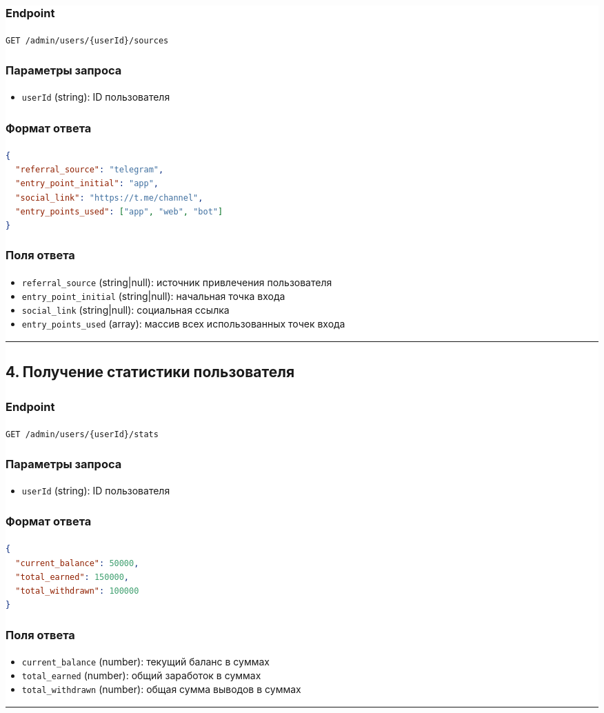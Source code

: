 ### Endpoint
```
GET /admin/users/{userId}/sources
```

### Параметры запроса
- `userId` (string): ID пользователя

### Формат ответа
```json
{
  "referral_source": "telegram",
  "entry_point_initial": "app",
  "social_link": "https://t.me/channel",
  "entry_points_used": ["app", "web", "bot"]
}
```

### Поля ответа
- `referral_source` (string|null): источник привлечения пользователя
- `entry_point_initial` (string|null): начальная точка входа
- `social_link` (string|null): социальная ссылка
- `entry_points_used` (array): массив всех использованных точек входа

---

## 4. Получение статистики пользователя

### Endpoint
```
GET /admin/users/{userId}/stats
```

### Параметры запроса
- `userId` (string): ID пользователя

### Формат ответа
```json
{
  "current_balance": 50000,
  "total_earned": 150000,
  "total_withdrawn": 100000
}
```

### Поля ответа
- `current_balance` (number): текущий баланс в суммах
- `total_earned` (number): общий заработок в суммах
- `total_withdrawn` (number): общая сумма выводов в суммах

---